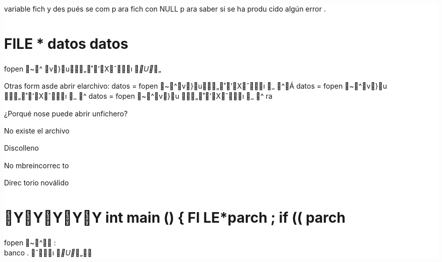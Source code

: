 variable
fich
y
des pués
se
com p ara
fich
con
NULL
p ara
saber
si
se
ha
produ cido
algún
error
.


FILE * 
datos datos
= 
fopen
~^
v}u„˚’Xˆı _U_„

Otras form asde abrir elarchivo:
datos = 
fopen
~^v}u„˚’Xˆı _ ^Á 
datos  = 
fopen
~^v}u „˚’Xˆı _ ^
datos  = 
fopen
~^v}u „˚’Xˆı _ ^
ra

¿Porqué nose puede abrir unfichero?

No existe el archivo

Discolleno

No mbreincorrec to

Direc torio noválido


YYYYY
int
main ()
{
FI LE*parch ;
if
((
parch
=
fopen
~^
:
\
banco
.
ˆı _U_„
